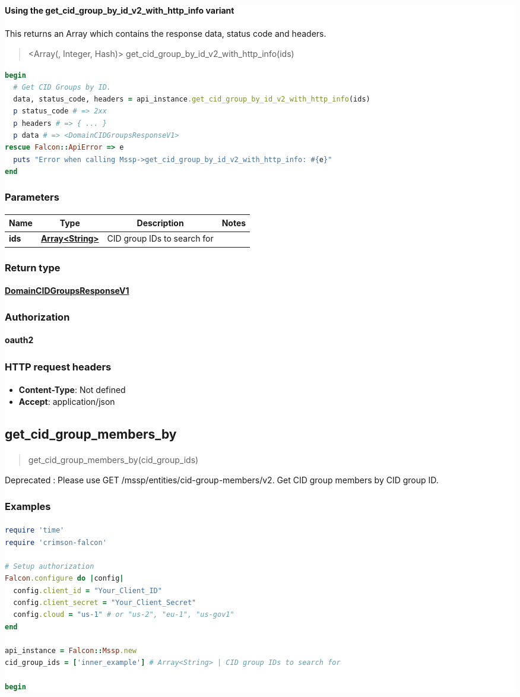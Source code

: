 ```ruby
```

#### Using the get_cid_group_by_id_v2_with_http_info variant

This returns an Array which contains the response data, status code and headers.

> <Array(<DomainCIDGroupsResponseV1>, Integer, Hash)> get_cid_group_by_id_v2_with_http_info(ids)

```ruby
begin
  # Get CID Groups by ID.
  data, status_code, headers = api_instance.get_cid_group_by_id_v2_with_http_info(ids)
  p status_code # => 2xx
  p headers # => { ... }
  p data # => <DomainCIDGroupsResponseV1>
rescue Falcon::ApiError => e
  puts "Error when calling Mssp->get_cid_group_by_id_v2_with_http_info: #{e}"
end
```

### Parameters

| Name | Type | Description | Notes |
| ---- | ---- | ----------- | ----- |
| **ids** | [**Array&lt;String&gt;**](String.md) | CID group IDs to search for |  |

### Return type

[**DomainCIDGroupsResponseV1**](DomainCIDGroupsResponseV1.md)

### Authorization

**oauth2**

### HTTP request headers

- **Content-Type**: Not defined
- **Accept**: application/json


## get_cid_group_members_by

> <DomainCIDGroupMembersResponseV1> get_cid_group_members_by(cid_group_ids)

Deprecated : Please use GET /mssp/entities/cid-group-members/v2. Get CID group members by CID group ID.

### Examples

```ruby
require 'time'
require 'crimson-falcon'

# Setup authorization
Falcon.configure do |config|
  config.client_id = "Your_Client_ID"
  config.client_secret = "Your_Client_Secret"
  config.cloud = "us-1" # or "us-2", "eu-1", "us-gov1"
end

api_instance = Falcon::Mssp.new
cid_group_ids = ['inner_example'] # Array<String> | CID group IDs to search for

begin
```